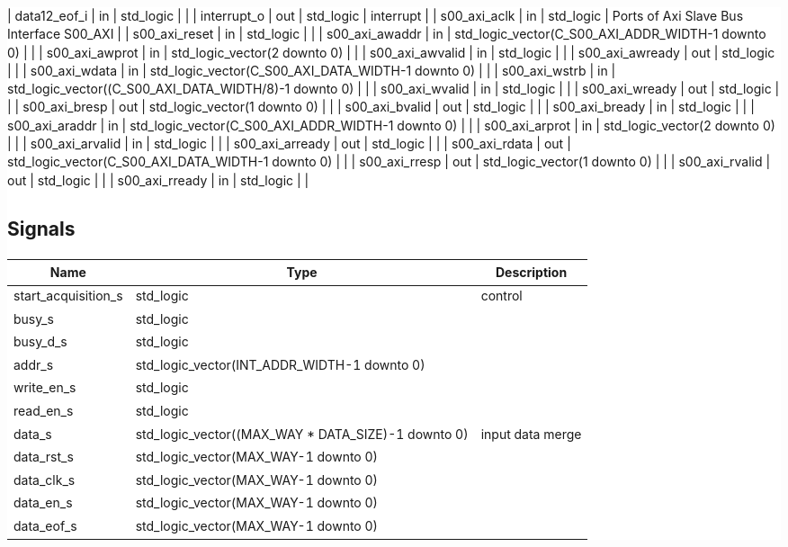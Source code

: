 | data12_eof_i    | in        | std_logic                                             |                                          |
| interrupt_o     | out       | std_logic                                             | interrupt                                |
| s00_axi_aclk    | in        | std_logic                                             | Ports of Axi Slave Bus Interface S00_AXI |
| s00_axi_reset   | in        | std_logic                                             |                                          |
| s00_axi_awaddr  | in        | std_logic_vector(C_S00_AXI_ADDR_WIDTH-1 downto 0)     |                                          |
| s00_axi_awprot  | in        | std_logic_vector(2 downto 0)                          |                                          |
| s00_axi_awvalid | in        | std_logic                                             |                                          |
| s00_axi_awready | out       | std_logic                                             |                                          |
| s00_axi_wdata   | in        | std_logic_vector(C_S00_AXI_DATA_WIDTH-1 downto 0)     |                                          |
| s00_axi_wstrb   | in        | std_logic_vector((C_S00_AXI_DATA_WIDTH/8)-1 downto 0) |                                          |
| s00_axi_wvalid  | in        | std_logic                                             |                                          |
| s00_axi_wready  | out       | std_logic                                             |                                          |
| s00_axi_bresp   | out       | std_logic_vector(1 downto 0)                          |                                          |
| s00_axi_bvalid  | out       | std_logic                                             |                                          |
| s00_axi_bready  | in        | std_logic                                             |                                          |
| s00_axi_araddr  | in        | std_logic_vector(C_S00_AXI_ADDR_WIDTH-1 downto 0)     |                                          |
| s00_axi_arprot  | in        | std_logic_vector(2 downto 0)                          |                                          |
| s00_axi_arvalid | in        | std_logic                                             |                                          |
| s00_axi_arready | out       | std_logic                                             |                                          |
| s00_axi_rdata   | out       | std_logic_vector(C_S00_AXI_DATA_WIDTH-1 downto 0)     |                                          |
| s00_axi_rresp   | out       | std_logic_vector(1 downto 0)                          |                                          |
| s00_axi_rvalid  | out       | std_logic                                             |                                          |
| s00_axi_rready  | in        | std_logic                                             |                                          |
## Signals

| Name                | Type                                               | Description        |
| ------------------- | -------------------------------------------------- | ------------------ |
| start_acquisition_s | std_logic                                          |  control           |
| busy_s              | std_logic                                          |                    |
|  busy_d_s           | std_logic                                          |                    |
| addr_s              | std_logic_vector(INT_ADDR_WIDTH-1 downto 0)        |                    |
| write_en_s          | std_logic                                          |                    |
|  read_en_s          | std_logic                                          |                    |
| data_s              | std_logic_vector((MAX_WAY * DATA_SIZE)-1 downto 0) |  input data merge  |
| data_rst_s          | std_logic_vector(MAX_WAY-1 downto 0)               |                    |
| data_clk_s          | std_logic_vector(MAX_WAY-1 downto 0)               |                    |
| data_en_s           | std_logic_vector(MAX_WAY-1 downto 0)               |                    |
| data_eof_s          | std_logic_vector(MAX_WAY-1 downto 0)               |                    |
